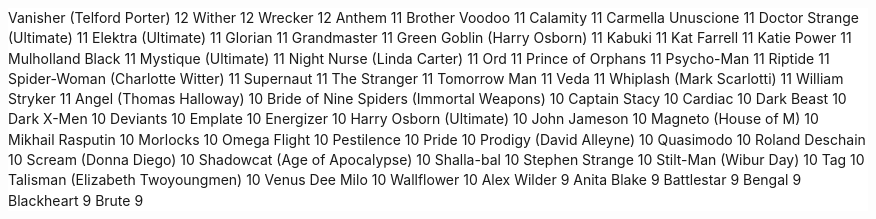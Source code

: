 Vanisher (Telford Porter)                          12
Wither                                             12
Wrecker                                            12
Anthem                                             11
Brother Voodoo                                     11
Calamity                                           11
Carmella Unuscione                                 11
Doctor Strange (Ultimate)                          11
Elektra (Ultimate)                                 11
Glorian                                            11
Grandmaster                                        11
Green Goblin (Harry Osborn)                        11
Kabuki                                             11
Kat Farrell                                        11
Katie Power                                        11
Mulholland Black                                   11
Mystique (Ultimate)                                11
Night Nurse (Linda Carter)                         11
Ord                                                11
Prince of Orphans                                  11
Psycho-Man                                         11
Riptide                                            11
Spider-Woman (Charlotte Witter)                    11
Supernaut                                          11
The Stranger                                       11
Tomorrow Man                                       11
Veda                                               11
Whiplash (Mark Scarlotti)                          11
William Stryker                                    11
Angel (Thomas Halloway)                            10
Bride of Nine Spiders (Immortal Weapons)           10
Captain Stacy                                      10
Cardiac                                            10
Dark Beast                                         10
Dark X-Men                                         10
Deviants                                           10
Emplate                                            10
Energizer                                          10
Harry Osborn (Ultimate)                            10
John Jameson                                       10
Magneto (House of M)                               10
Mikhail Rasputin                                   10
Morlocks                                           10
Omega Flight                                       10
Pestilence                                         10
Pride                                              10
Prodigy (David Alleyne)                            10
Quasimodo                                          10
Roland Deschain                                    10
Scream (Donna Diego)                               10
Shadowcat (Age of Apocalypse)                      10
Shalla-bal                                         10
Stephen Strange                                    10
Stilt-Man (Wibur Day)                              10
Tag                                                10
Talisman (Elizabeth Twoyoungmen)                   10
Venus Dee Milo                                     10
Wallflower                                         10
Alex Wilder                                         9
Anita Blake                                         9
Battlestar                                          9
Bengal                                              9
Blackheart                                          9
Brute                                               9